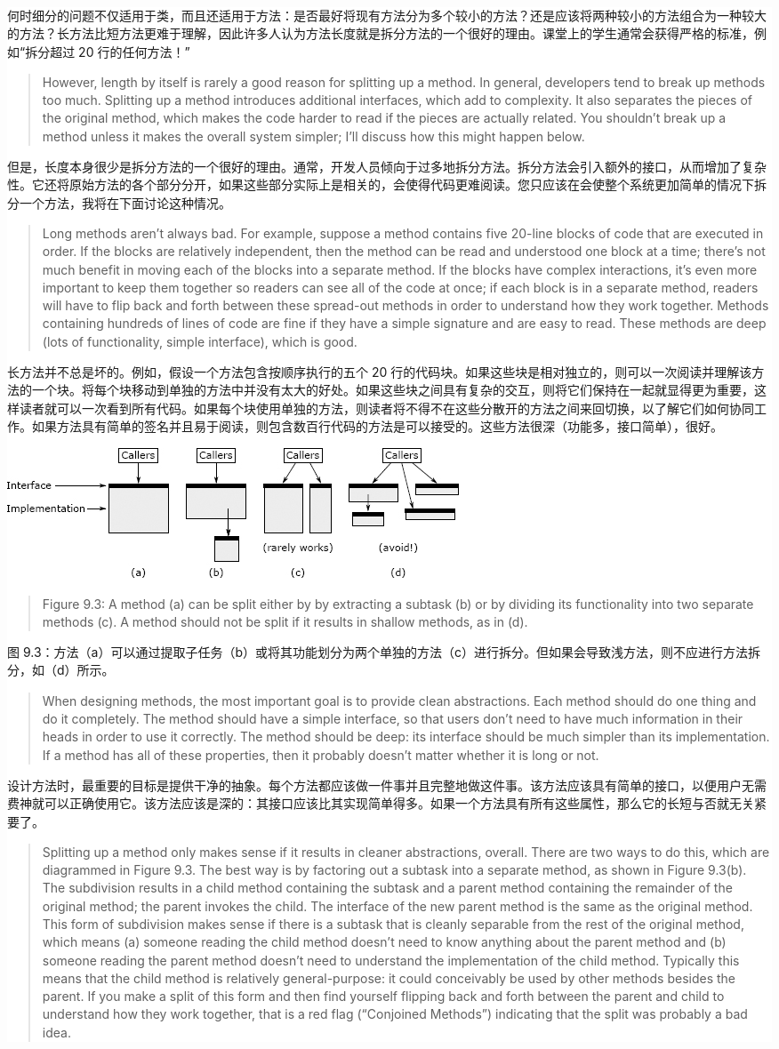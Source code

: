 何时细分的问题不仅适用于类，而且还适用于方法：是否最好将现有方法分为多个较小的方法？还是应该将两种较小的方法组合为一种较大的方法？长方法比短方法更难于理解，因此许多人认为方法长度就是拆分方法的一个很好的理由。课堂上的学生通常会获得严格的标准，例如“拆分超过 20 行的任何方法！”

> However, length by itself is rarely a good reason for splitting up a method. In general, developers tend to break up methods too much. Splitting up a method introduces additional interfaces, which add to complexity. It also separates the pieces of the original method, which makes the code harder to read if the pieces are actually related. You shouldn’t break up a method unless it makes the overall system simpler; I’ll discuss how this might happen below.

但是，长度本身很少是拆分方法的一个很好的理由。通常，开发人员倾向于过多地拆分方法。拆分方法会引入额外的接口，从而增加了复杂性。它还将原始方法的各个部分分开，如果这些部分实际上是相关的，会使得代码更难阅读。您只应该在会使整个系统更加简单的情况下拆分一个方法，我将在下面讨论这种情况。

> Long methods aren’t always bad. For example, suppose a method contains five 20-line blocks of code that are executed in order. If the blocks are relatively independent, then the method can be read and understood one block at a time; there’s not much benefit in moving each of the blocks into a separate method. If the blocks have complex interactions, it’s even more important to keep them together so readers can see all of the code at once; if each block is in a separate method, readers will have to flip back and forth between these spread-out methods in order to understand how they work together. Methods containing hundreds of lines of code are fine if they have a simple signature and are easy to read. These methods are deep (lots of functionality, simple interface), which is good.

长方法并不总是坏的。例如，假设一个方法包含按顺序执行的五个 20 行的代码块。如果这些块是相对独立的，则可以一次阅读并理解该方法的一个块。将每个块移动到单独的方法中并没有太大的好处。如果这些块之间具有复杂的交互，则将它们保持在一起就显得更为重要，这样读者就可以一次看到所有代码。如果每个块使用单独的方法，则读者将不得不在这些分散开的方法之间来回切换，以了解它们如何协同工作。如果方法具有简单的签名并且易于阅读，则包含数百行代码的方法是可以接受的。这些方法很深（功能多，接口简单），很好。

![](./figures/00019.jpeg)

> Figure 9.3: A method (a) can be split either by by extracting a subtask (b) or by dividing its functionality into two separate methods (c). A method should not be split if it results in shallow methods, as in (d).

图 9.3：方法（a）可以通过提取子任务（b）或将其功能划分为两个单独的方法（c）进行拆分。但如果会导致浅方法，则不应进行方法拆分，如（d）所示。

> When designing methods, the most important goal is to provide clean abstractions. Each method should do one thing and do it completely. The method should have a simple interface, so that users don’t need to have much information in their heads in order to use it correctly. The method should be deep: its interface should be much simpler than its implementation. If a method has all of these properties, then it probably doesn’t matter whether it is long or not.

设计方法时，最重要的目标是提供干净的抽象。每个方法都应该做一件事并且完整地做这件事。该方法应该具有简单的接口，以便用户无需费神就可以正确使用它。该方法应该是深的：其接口应该比其实现简单得多。如果一个方法具有所有这些属性，那么它的长短与否就无关紧要了。

> Splitting up a method only makes sense if it results in cleaner abstractions, overall. There are two ways to do this, which are diagrammed in Figure 9.3. The best way is by factoring out a subtask into a separate method, as shown in Figure 9.3(b). The subdivision results in a child method containing the subtask and a parent method containing the remainder of the original method; the parent invokes the child. The interface of the new parent method is the same as the original method. This form of subdivision makes sense if there is a subtask that is cleanly separable from the rest of the original method, which means (a) someone reading the child method doesn’t need to know anything about the parent method and (b) someone reading the parent method doesn’t need to understand the implementation of the child method. Typically this means that the child method is relatively general-purpose: it could conceivably be used by other methods besides the parent. If you make a split of this form and then find yourself flipping back and forth between the parent and child to understand how they work together, that is a red flag (“Conjoined Methods”) indicating that the split was probably a bad idea.
